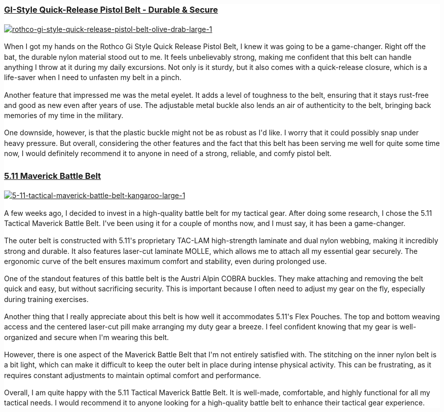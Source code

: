 ### [GI-Style Quick-Release Pistol Belt - Durable & Secure](https://serp.ly/@universityofguns/amazon/ronin-gun-belt?utm_source=universityofguns&utm_medium=website&utm_campaign=universityofguns.com&utm_content=ronin-gun-belt&utm_term=gi-style-quick-release-pistol-belt-durable-secure)

<div class="image"><a href="https://serp.ly/@universityofguns/amazon/ronin-gun-belt?utm_source=universityofguns&utm_medium=website&utm_campaign=universityofguns.com&utm_content=ronin-gun-belt&utm_term=rothco-gi-style-quick-release-pistol-belt-olive-drab-large-1"><img alt="rothco-gi-style-quick-release-pistol-belt-olive-drab-large-1" src="https://imagedelivery.net/vy2bglCGN6hEeWOnSe2c7A/rothco-gi-style-quick-release-pistol-belt-olive-drab-large-1/public"/></a></div>

When I got my hands on the Rothco Gi Style Quick Release Pistol Belt, I knew it was going to be a game-changer. Right off the bat, the durable nylon material stood out to me. It feels unbelievably strong, making me confident that this belt can handle anything I throw at it during my daily excursions. Not only is it sturdy, but it also comes with a quick-release closure, which is a life-saver when I need to unfasten my belt in a pinch.

Another feature that impressed me was the metal eyelet. It adds a level of toughness to the belt, ensuring that it stays rust-free and good as new even after years of use. The adjustable metal buckle also lends an air of authenticity to the belt, bringing back memories of my time in the military.

One downside, however, is that the plastic buckle might not be as robust as I'd like. I worry that it could possibly snap under heavy pressure. But overall, considering the other features and the fact that this belt has been serving me well for quite some time now, I would definitely recommend it to anyone in need of a strong, reliable, and comfy pistol belt.

### [5.11 Maverick Battle Belt](https://serp.ly/@universityofguns/amazon/ronin-gun-belt?utm_source=universityofguns&utm_medium=website&utm_campaign=universityofguns.com&utm_content=ronin-gun-belt&utm_term=511-maverick-battle-belt)

<div class="image"><a href="https://serp.ly/@universityofguns/amazon/ronin-gun-belt?utm_source=universityofguns&utm_medium=website&utm_campaign=universityofguns.com&utm_content=ronin-gun-belt&utm_term=5-11-tactical-maverick-battle-belt-kangaroo-large-1"><img alt="5-11-tactical-maverick-battle-belt-kangaroo-large-1" src="https://imagedelivery.net/vy2bglCGN6hEeWOnSe2c7A/5-11-tactical-maverick-battle-belt-kangaroo-large-1/public"/></a></div>

A few weeks ago, I decided to invest in a high-quality battle belt for my tactical gear. After doing some research, I chose the 5.11 Tactical Maverick Battle Belt. I've been using it for a couple of months now, and I must say, it has been a game-changer.

The outer belt is constructed with 5.11's proprietary TAC-LAM high-strength laminate and dual nylon webbing, making it incredibly strong and durable. It also features laser-cut laminate MOLLE, which allows me to attach all my essential gear securely. The ergonomic curve of the belt ensures maximum comfort and stability, even during prolonged use.

One of the standout features of this battle belt is the Austri Alpin COBRA buckles. They make attaching and removing the belt quick and easy, but without sacrificing security. This is important because I often need to adjust my gear on the fly, especially during training exercises.

Another thing that I really appreciate about this belt is how well it accommodates 5.11's Flex Pouches. The top and bottom weaving access and the centered laser-cut pill make arranging my duty gear a breeze. I feel confident knowing that my gear is well-organized and secure when I'm wearing this belt.

However, there is one aspect of the Maverick Battle Belt that I'm not entirely satisfied with. The stitching on the inner nylon belt is a bit light, which can make it difficult to keep the outer belt in place during intense physical activity. This can be frustrating, as it requires constant adjustments to maintain optimal comfort and performance.

Overall, I am quite happy with the 5.11 Tactical Maverick Battle Belt. It is well-made, comfortable, and highly functional for all my tactical needs. I would recommend it to anyone looking for a high-quality battle belt to enhance their tactical gear experience.
